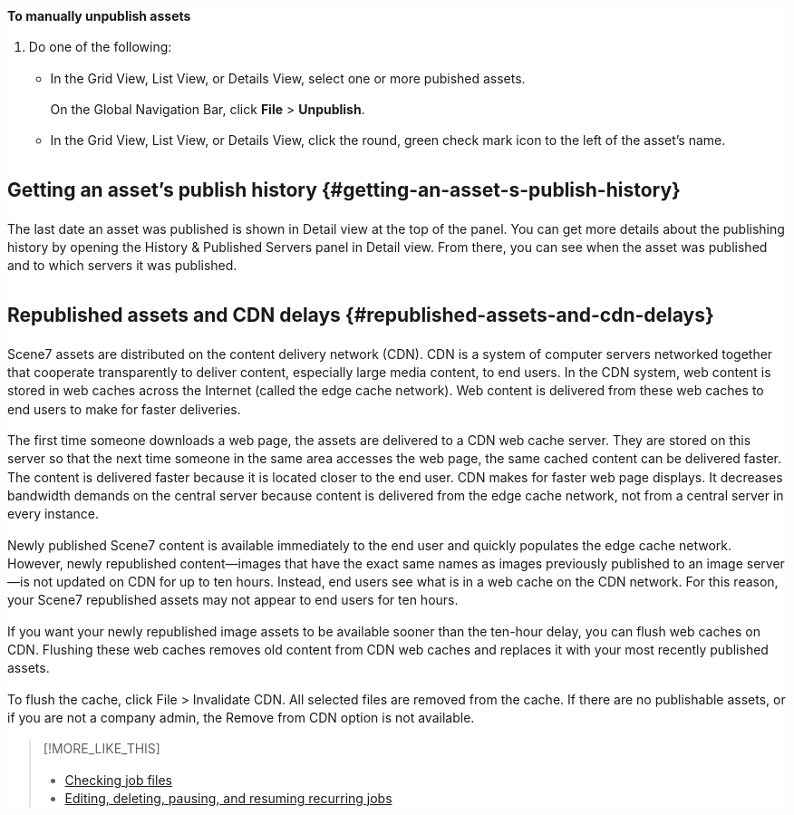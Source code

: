 **To manually unpublish assets**

1. Do one of the following:

    * In the Grid View, List View, or Details View, select one or more pubished assets.

      On the Global Navigation Bar, click **File** &gt; **Unpublish**.
    
    * In the Grid View, List View, or Details View, click the round, green check mark icon to the left of the asset’s name.

## Getting an asset’s publish history {#getting-an-asset-s-publish-history}

The last date an asset was published is shown in Detail view at the top of the panel. You can get more details about the publishing history by opening the History & Published Servers panel in Detail view. From there, you can see when the asset was published and to which servers it was published.

## Republished assets and CDN delays {#republished-assets-and-cdn-delays}

Scene7 assets are distributed on the content delivery network (CDN). CDN is a system of computer servers networked together that cooperate transparently to deliver content, especially large media content, to end users. In the CDN system, web content is stored in web caches across the Internet (called the edge cache network). Web content is delivered from these web caches to end users to make for faster deliveries.

The first time someone downloads a web page, the assets are delivered to a CDN web cache server. They are stored on this server so that the next time someone in the same area accesses the web page, the same cached content can be delivered faster. The content is delivered faster because it is located closer to the end user. CDN makes for faster web page displays. It decreases bandwidth demands on the central server because content is delivered from the edge cache network, not from a central server in every instance.

Newly published Scene7 content is available immediately to the end user and quickly populates the edge cache network. However, newly republished content—images that have the exact same names as images previously published to an image server—is not updated on CDN for up to ten hours. Instead, end users see what is in a web cache on the CDN network. For this reason, your Scene7 republished assets may not appear to end users for ten hours.

If you want your newly republished image assets to be available sooner than the ten-hour delay, you can flush web caches on CDN. Flushing these web caches removes old content from CDN web caches and replaces it with your most recently published assets.

To flush the cache, click File &gt; Invalidate CDN. All selected files are removed from the cache. If there are no publishable assets, or if you are not a company admin, the Remove from CDN option is not available.

>[!MORE_LIKE_THIS]
>
>* [Checking job files](checking-job-files.md#checking_job_files)
>* [Editing, deleting, pausing, and resuming recurring jobs](checking-job-files.md#editing_deleting_pausing_and_resuming_recurring_jobs)
